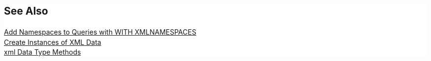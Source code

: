 ## See Also  
[Add Namespaces to Queries with WITH XMLNAMESPACES](../../relational-databases/xml/add-namespaces-to-queries-with-with-xmlnamespaces.md)   
[Create Instances of XML Data](../../relational-databases/xml/create-instances-of-xml-data.md)   
[xml Data Type Methods](../../t-sql/xml/xml-data-type-methods.md)  
  
  
